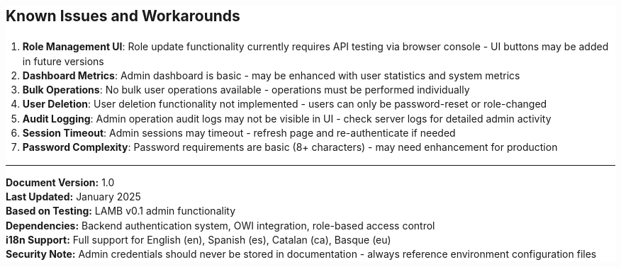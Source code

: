 ## Known Issues and Workarounds

1. **Role Management UI**: Role update functionality currently requires API testing via browser console - UI buttons may be added in future versions
2. **Dashboard Metrics**: Admin dashboard is basic - may be enhanced with user statistics and system metrics
3. **Bulk Operations**: No bulk user operations available - operations must be performed individually
4. **User Deletion**: User deletion functionality not implemented - users can only be password-reset or role-changed
5. **Audit Logging**: Admin operation audit logs may not be visible in UI - check server logs for detailed admin activity
6. **Session Timeout**: Admin sessions may timeout - refresh page and re-authenticate if needed
7. **Password Complexity**: Password requirements are basic (8+ characters) - may need enhancement for production

---

**Document Version:** 1.0  
**Last Updated:** January 2025  
**Based on Testing:** LAMB v0.1 admin functionality  
**Dependencies:** Backend authentication system, OWI integration, role-based access control  
**i18n Support:** Full support for English (en), Spanish (es), Catalan (ca), Basque (eu)  
**Security Note:** Admin credentials should never be stored in documentation - always reference environment configuration files